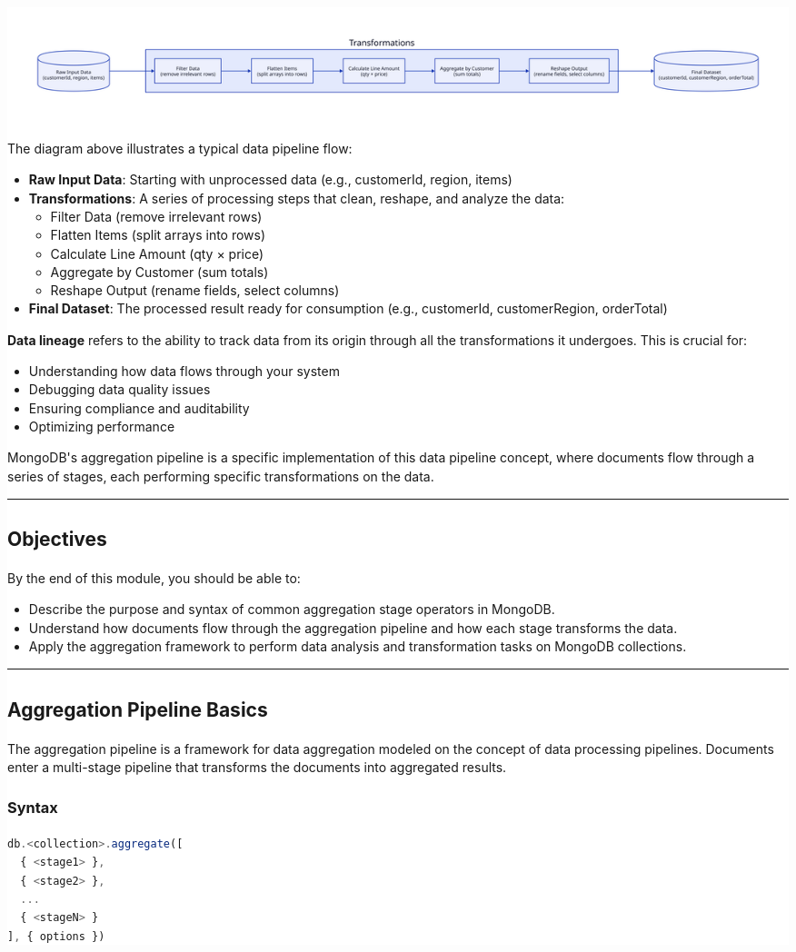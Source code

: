 ![Data Pipeline Example](../images/data-pipeline-example.svg)

The diagram above illustrates a typical data pipeline flow:
- **Raw Input Data**: Starting with unprocessed data (e.g., customerId, region, items)
- **Transformations**: A series of processing steps that clean, reshape, and analyze the data:
  - Filter Data (remove irrelevant rows)
  - Flatten Items (split arrays into rows) 
  - Calculate Line Amount (qty × price)
  - Aggregate by Customer (sum totals)
  - Reshape Output (rename fields, select columns)
- **Final Dataset**: The processed result ready for consumption (e.g., customerId, customerRegion, orderTotal)

**Data lineage** refers to the ability to track data from its origin through all the transformations it undergoes. This is crucial for:
- Understanding how data flows through your system
- Debugging data quality issues
- Ensuring compliance and auditability
- Optimizing performance

MongoDB's aggregation pipeline is a specific implementation of this data pipeline concept, where documents flow through a series of stages, each performing specific transformations on the data.

---

## Objectives  
By the end of this module, you should be able to:

- Describe the purpose and syntax of common aggregation stage operators in MongoDB.
- Understand how documents flow through the aggregation pipeline and how each stage transforms the data.
- Apply the aggregation framework to perform data analysis and transformation tasks on MongoDB collections.

---

## Aggregation Pipeline Basics  

The aggregation pipeline is a framework for data aggregation modeled on the concept of data processing pipelines. Documents enter a multi-stage pipeline that transforms the documents into aggregated results.

### Syntax  
```js
db.<collection>.aggregate([
  { <stage1> },
  { <stage2> },
  ...
  { <stageN> }
], { options })
```
